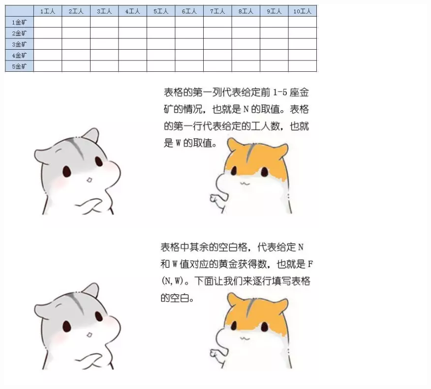 



![img](漫画动态规划.assets/640-1564452968664.webp)





![img](漫画动态规划.assets/640-1564452968675.webp)





![img](漫画动态规划.assets/640-1564452968688.webp)


